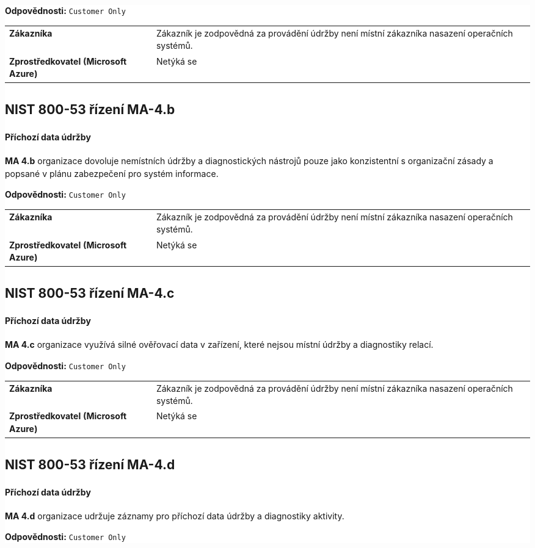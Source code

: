 **Odpovědnosti:** `Customer Only`

|||
|---|---|
| **Zákazníka** | Zákazník je zodpovědná za provádění údržby není místní zákazníka nasazení operačních systémů. |
| **Zprostředkovatel (Microsoft Azure)** | Netýká se |


 ## <a name="nist-800-53-control-ma-4b"></a>NIST 800-53 řízení MA-4.b

#### <a name="nonlocal-maintenance"></a>Příchozí data údržby

**MA 4.b** organizace dovoluje nemístních údržby a diagnostických nástrojů pouze jako konzistentní s organizační zásady a popsané v plánu zabezpečení pro systém informace.

**Odpovědnosti:** `Customer Only`

|||
|---|---|
| **Zákazníka** | Zákazník je zodpovědná za provádění údržby není místní zákazníka nasazení operačních systémů. |
| **Zprostředkovatel (Microsoft Azure)** | Netýká se |


 ## <a name="nist-800-53-control-ma-4c"></a>NIST 800-53 řízení MA-4.c

#### <a name="nonlocal-maintenance"></a>Příchozí data údržby

**MA 4.c** organizace využívá silné ověřovací data v zařízení, které nejsou místní údržby a diagnostiky relací.

**Odpovědnosti:** `Customer Only`

|||
|---|---|
| **Zákazníka** | Zákazník je zodpovědná za provádění údržby není místní zákazníka nasazení operačních systémů. |
| **Zprostředkovatel (Microsoft Azure)** | Netýká se |


 ## <a name="nist-800-53-control-ma-4d"></a>NIST 800-53 řízení MA-4.d

#### <a name="nonlocal-maintenance"></a>Příchozí data údržby

**MA 4.d** organizace udržuje záznamy pro příchozí data údržby a diagnostiky aktivity.

**Odpovědnosti:** `Customer Only`
